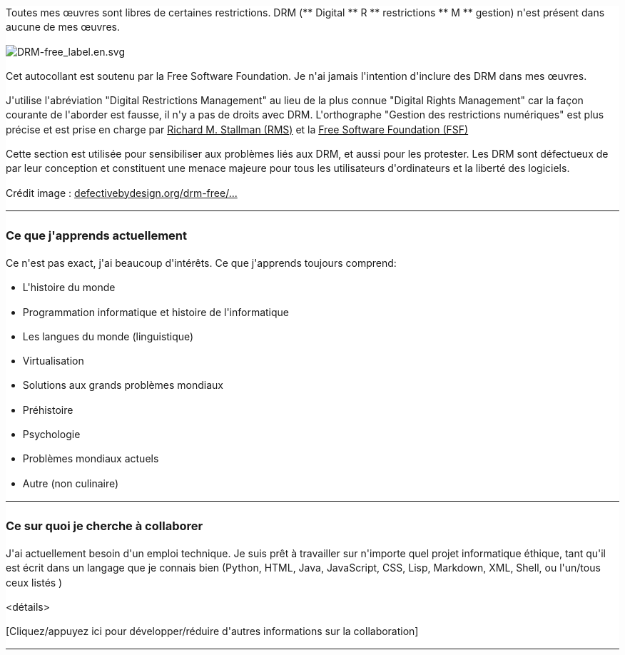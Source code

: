 Toutes mes œuvres sont libres de certaines restrictions. DRM (** Digital ** R ** restrictions ** M ** gestion) n'est présent dans aucune de mes œuvres.

![DRM-free_label.en.svg](DRM-free_label.en.svg)

Cet autocollant est soutenu par la Free Software Foundation. Je n'ai jamais l'intention d'inclure des DRM dans mes œuvres.

J'utilise l'abréviation "Digital Restrictions Management" au lieu de la plus connue "Digital Rights Management" car la façon courante de l'aborder est fausse, il n'y a pas de droits avec DRM. L'orthographe "Gestion des restrictions numériques" est plus précise et est prise en charge par [Richard M. Stallman (RMS)](https://en.wikipedia.org/wiki/Richard_Stallman) et la [Free Software Foundation (FSF)]( https://en.wikipedia.org/wiki/Free_Software_Foundation)

Cette section est utilisée pour sensibiliser aux problèmes liés aux DRM, et aussi pour les protester. Les DRM sont défectueux de par leur conception et constituent une menace majeure pour tous les utilisateurs d'ordinateurs et la liberté des logiciels.

Crédit image : [defectivebydesign.org/drm-free/...](https://www.defectivebydesign.org/drm-free/how-to-use-label)

***

### Ce que j'apprends actuellement

Ce n'est pas exact, j'ai beaucoup d'intérêts. Ce que j'apprends toujours comprend:

* L'histoire du monde

* Programmation informatique et histoire de l'informatique

* Les langues du monde (linguistique)

* Virtualisation

* Solutions aux grands problèmes mondiaux

* Préhistoire

* Psychologie

* Problèmes mondiaux actuels

* Autre (non culinaire)

***

### Ce sur quoi je cherche à collaborer

J'ai actuellement besoin d'un emploi technique. Je suis prêt à travailler sur n'importe quel projet informatique éthique, tant qu'il est écrit dans un langage que je connais bien (Python, HTML, Java, JavaScript, CSS, Lisp, Markdown, XML, Shell, ou l'un/tous ceux listés )

<détails>
<summary>[Cliquez/appuyez ici pour développer/réduire d'autres informations sur la collaboration]</summary>

***
